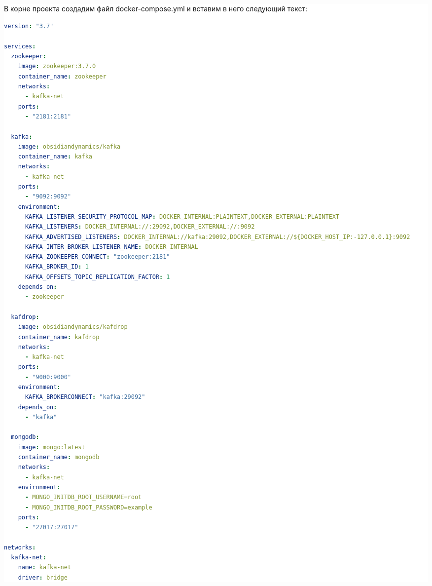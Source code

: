 В корне проекта создадим файл docker-compose.yml и вставим в него следующий текст:
```yml
version: "3.7"

services:
  zookeeper:
    image: zookeeper:3.7.0
    container_name: zookeeper
    networks:
      - kafka-net
    ports:
      - "2181:2181"

  kafka:
    image: obsidiandynamics/kafka
    container_name: kafka
    networks:
      - kafka-net
    ports:
      - "9092:9092"
    environment:
      KAFKA_LISTENER_SECURITY_PROTOCOL_MAP: DOCKER_INTERNAL:PLAINTEXT,DOCKER_EXTERNAL:PLAINTEXT
      KAFKA_LISTENERS: DOCKER_INTERNAL://:29092,DOCKER_EXTERNAL://:9092
      KAFKA_ADVERTISED_LISTENERS: DOCKER_INTERNAL://kafka:29092,DOCKER_EXTERNAL://${DOCKER_HOST_IP:-127.0.0.1}:9092
      KAFKA_INTER_BROKER_LISTENER_NAME: DOCKER_INTERNAL
      KAFKA_ZOOKEEPER_CONNECT: "zookeeper:2181"
      KAFKA_BROKER_ID: 1
      KAFKA_OFFSETS_TOPIC_REPLICATION_FACTOR: 1
    depends_on:
      - zookeeper

  kafdrop:
    image: obsidiandynamics/kafdrop
    container_name: kafdrop
    networks:
      - kafka-net
    ports:
      - "9000:9000"
    environment:
      KAFKA_BROKERCONNECT: "kafka:29092"
    depends_on:
      - "kafka"

  mongodb:
    image: mongo:latest
    container_name: mongodb
    networks:
      - kafka-net
    environment:
      - MONGO_INITDB_ROOT_USERNAME=root
      - MONGO_INITDB_ROOT_PASSWORD=example
    ports:
      - "27017:27017"

networks:
  kafka-net:
    name: kafka-net
    driver: bridge
```
